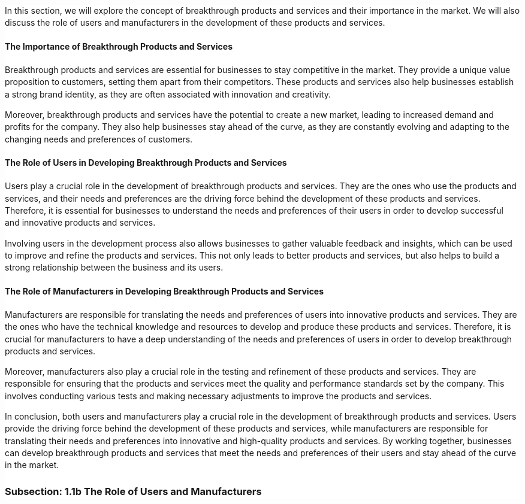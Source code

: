 In this section, we will explore the concept of breakthrough products and services and their importance in the market. We will also discuss the role of users and manufacturers in the development of these products and services.

#### The Importance of Breakthrough Products and Services

Breakthrough products and services are essential for businesses to stay competitive in the market. They provide a unique value proposition to customers, setting them apart from their competitors. These products and services also help businesses establish a strong brand identity, as they are often associated with innovation and creativity.

Moreover, breakthrough products and services have the potential to create a new market, leading to increased demand and profits for the company. They also help businesses stay ahead of the curve, as they are constantly evolving and adapting to the changing needs and preferences of customers.

#### The Role of Users in Developing Breakthrough Products and Services

Users play a crucial role in the development of breakthrough products and services. They are the ones who use the products and services, and their needs and preferences are the driving force behind the development of these products and services. Therefore, it is essential for businesses to understand the needs and preferences of their users in order to develop successful and innovative products and services.

Involving users in the development process also allows businesses to gather valuable feedback and insights, which can be used to improve and refine the products and services. This not only leads to better products and services, but also helps to build a strong relationship between the business and its users.

#### The Role of Manufacturers in Developing Breakthrough Products and Services

Manufacturers are responsible for translating the needs and preferences of users into innovative products and services. They are the ones who have the technical knowledge and resources to develop and produce these products and services. Therefore, it is crucial for manufacturers to have a deep understanding of the needs and preferences of users in order to develop breakthrough products and services.

Moreover, manufacturers also play a crucial role in the testing and refinement of these products and services. They are responsible for ensuring that the products and services meet the quality and performance standards set by the company. This involves conducting various tests and making necessary adjustments to improve the products and services.

In conclusion, both users and manufacturers play a crucial role in the development of breakthrough products and services. Users provide the driving force behind the development of these products and services, while manufacturers are responsible for translating their needs and preferences into innovative and high-quality products and services. By working together, businesses can develop breakthrough products and services that meet the needs and preferences of their users and stay ahead of the curve in the market.





### Subsection: 1.1b The Role of Users and Manufacturers
